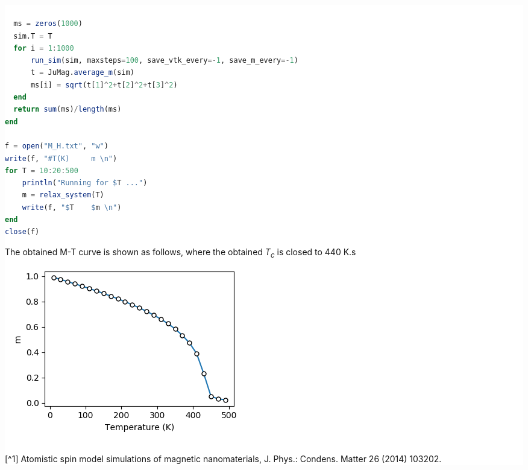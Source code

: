 ```julia

  ms = zeros(1000)
  sim.T = T
  for i = 1:1000
      run_sim(sim, maxsteps=100, save_vtk_every=-1, save_m_every=-1)
      t = JuMag.average_m(sim)
      ms[i] = sqrt(t[1]^2+t[2]^2+t[3]^2)
  end
  return sum(ms)/length(ms)
end

f = open("M_H.txt", "w")
write(f, "#T(K)     m \n")
for T = 10:20:500
    println("Running for $T ...")
    m = relax_system(T)
    write(f, "$T    $m \n")
end
close(f)
```

The obtained M-T curve is shown as follows, where the obtained $T_c$ is closed to 440 K.s ![M_T](figures/mz_T.png)

[^1] Atomistic spin model simulations of magnetic nanomaterials, J. Phys.: Condens. Matter 26 (2014) 103202.
